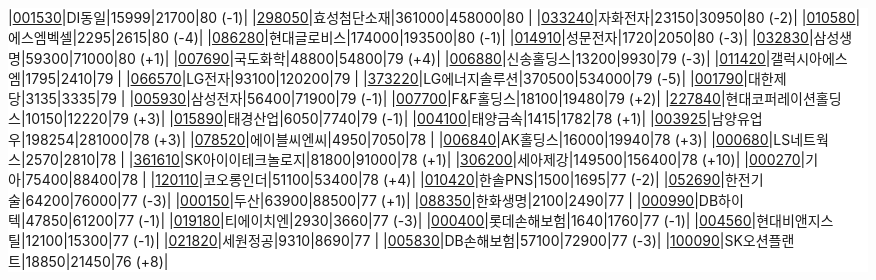 |[001530](https://finance.daum.net/quotes/A001530)|DI동일|15999|21700|80 (-1)|
|[298050](https://finance.daum.net/quotes/A298050)|효성첨단소재|361000|458000|80 |
|[033240](https://finance.daum.net/quotes/A033240)|자화전자|23150|30950|80 (-2)|
|[010580](https://finance.daum.net/quotes/A010580)|에스엠벡셀|2295|2615|80 (-4)|
|[086280](https://finance.daum.net/quotes/A086280)|현대글로비스|174000|193500|80 (-1)|
|[014910](https://finance.daum.net/quotes/A014910)|성문전자|1720|2050|80 (-3)|
|[032830](https://finance.daum.net/quotes/A032830)|삼성생명|59300|71000|80 (+1)|
|[007690](https://finance.daum.net/quotes/A007690)|국도화학|48800|54800|79 (+4)|
|[006880](https://finance.daum.net/quotes/A006880)|신송홀딩스|13200|9930|79 (-3)|
|[011420](https://finance.daum.net/quotes/A011420)|갤럭시아에스엠|1795|2410|79 |
|[066570](https://finance.daum.net/quotes/A066570)|LG전자|93100|120200|79 |
|[373220](https://finance.daum.net/quotes/A373220)|LG에너지솔루션|370500|534000|79 (-5)|
|[001790](https://finance.daum.net/quotes/A001790)|대한제당|3135|3335|79 |
|[005930](https://finance.daum.net/quotes/A005930)|삼성전자|56400|71900|79 (-1)|
|[007700](https://finance.daum.net/quotes/A007700)|F&F홀딩스|18100|19480|79 (+2)|
|[227840](https://finance.daum.net/quotes/A227840)|현대코퍼레이션홀딩스|10150|12220|79 (+3)|
|[015890](https://finance.daum.net/quotes/A015890)|태경산업|6050|7740|79 (-1)|
|[004100](https://finance.daum.net/quotes/A004100)|태양금속|1415|1782|78 (+1)|
|[003925](https://finance.daum.net/quotes/A003925)|남양유업우|198254|281000|78 (+3)|
|[078520](https://finance.daum.net/quotes/A078520)|에이블씨엔씨|4950|7050|78 |
|[006840](https://finance.daum.net/quotes/A006840)|AK홀딩스|16000|19940|78 (+3)|
|[000680](https://finance.daum.net/quotes/A000680)|LS네트웍스|2570|2810|78 |
|[361610](https://finance.daum.net/quotes/A361610)|SK아이이테크놀로지|81800|91000|78 (+1)|
|[306200](https://finance.daum.net/quotes/A306200)|세아제강|149500|156400|78 (+10)|
|[000270](https://finance.daum.net/quotes/A000270)|기아|75400|88400|78 |
|[120110](https://finance.daum.net/quotes/A120110)|코오롱인더|51100|53400|78 (+4)|
|[010420](https://finance.daum.net/quotes/A010420)|한솔PNS|1500|1695|77 (-2)|
|[052690](https://finance.daum.net/quotes/A052690)|한전기술|64200|76000|77 (-3)|
|[000150](https://finance.daum.net/quotes/A000150)|두산|63900|88500|77 (+1)|
|[088350](https://finance.daum.net/quotes/A088350)|한화생명|2100|2490|77 |
|[000990](https://finance.daum.net/quotes/A000990)|DB하이텍|47850|61200|77 (-1)|
|[019180](https://finance.daum.net/quotes/A019180)|티에이치엔|2930|3660|77 (-3)|
|[000400](https://finance.daum.net/quotes/A000400)|롯데손해보험|1640|1760|77 (-1)|
|[004560](https://finance.daum.net/quotes/A004560)|현대비앤지스틸|12100|15300|77 (-1)|
|[021820](https://finance.daum.net/quotes/A021820)|세원정공|9310|8690|77 |
|[005830](https://finance.daum.net/quotes/A005830)|DB손해보험|57100|72900|77 (-3)|
|[100090](https://finance.daum.net/quotes/A100090)|SK오션플랜트|18850|21450|76 (+8)|